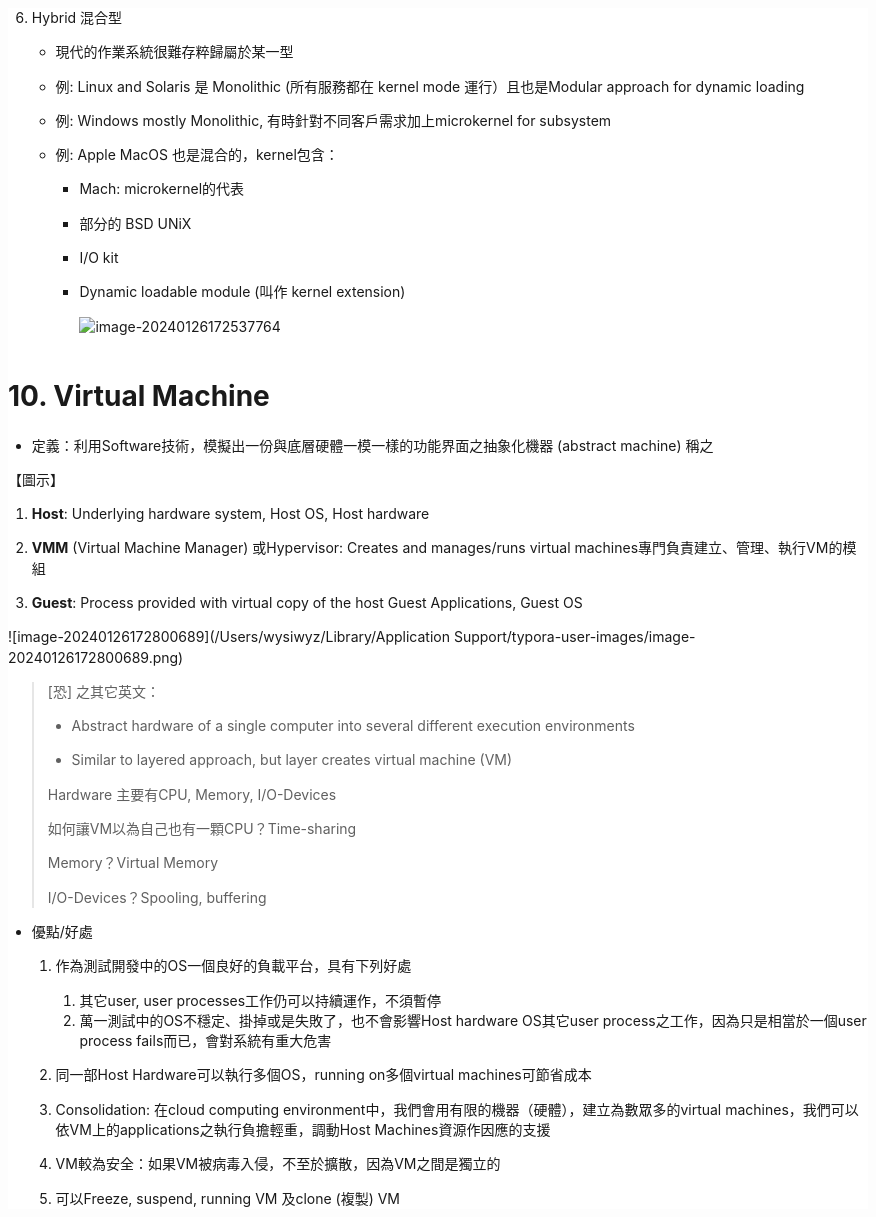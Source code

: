 6. Hybrid 混合型

   - 現代的作業系統很難存粹歸屬於某一型

   - 例: Linux and Solaris 是 Monolithic (所有服務都在 kernel mode 運行）且也是Modular approach for dynamic loading

   - 例: Windows mostly Monolithic, 有時針對不同客戶需求加上microkernel for subsystem

   - 例: Apple MacOS 也是混合的，kernel包含：

     - Mach: microkernel的代表

     - 部分的 BSD UNiX

     - I/O kit

     - Dynamic loadable module (叫作 kernel extension)

       ![image-20240126172537764](https://i.imgur.com/Y1SPbT0.png)

# 10. Virtual Machine

- 定義：利用Software技術，模擬出一份與底層硬體一模一樣的功能界面之抽象化機器 (abstract machine) 稱之

【圖示】

1. **Host**: Underlying hardware system, Host OS, Host hardware

2. **VMM** (Virtual Machine Manager) 或Hypervisor: Creates and manages/runs virtual machines專門負責建立、管理、執行VM的模組

3. **Guest**: Process provided with virtual copy of the host Guest Applications, Guest OS

![image-20240126172800689](/Users/wysiwyz/Library/Application Support/typora-user-images/image-20240126172800689.png)

> [恐] 之其它英文：
>
> - Abstract hardware of a single computer into several different execution environments
>
> - Similar to layered approach, but layer creates virtual machine (VM)
>
> Hardware 主要有CPU, Memory, I/O-Devices
>
> 如何讓VM以為自己也有一顆CPU？Time-sharing 
>
> Memory？Virtual Memory
>
> I/O-Devices？Spooling, buffering

- 優點/好處

  1. 作為測試開發中的OS一個良好的負載平台，具有下列好處
     1. 其它user, user processes工作仍可以持續運作，不須暫停
     2. 萬一測試中的OS不穩定、掛掉或是失敗了，也不會影響Host hardware OS其它user process之工作，因為只是相當於一個user process fails而已，會對系統有重大危害

  2. 同一部Host Hardware可以執行多個OS，running on多個virtual machines可節省成本
  3. Consolidation: 在cloud computing environment中，我們會用有限的機器（硬體），建立為數眾多的virtual machines，我們可以依VM上的applications之執行負擔輕重，調動Host Machines資源作因應的支援
  4. VM較為安全：如果VM被病毒入侵，不至於擴散，因為VM之間是獨立的
  5. 可以Freeze, suspend, running VM 及clone (複製) VM
